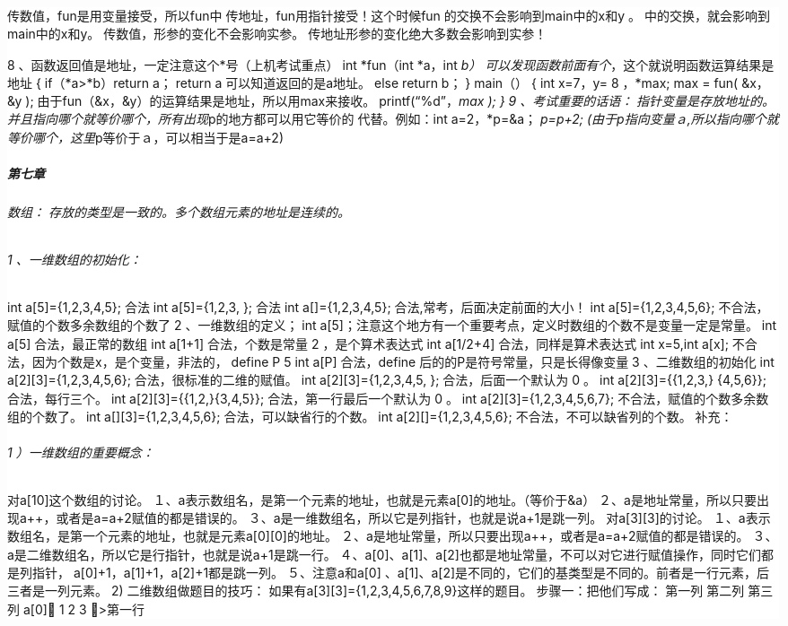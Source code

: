 
传数值，fun是用变量接受，所以fun中 传地址，fun用指针接受！这个时候fun
的交换不会影响到main中的x和y 。 中的交换，就会影响到main中的x和y。
传数值，形参的变化不会影响实参。 传地址形参的变化绝大多数会影响到实参！

8 、函数返回值是地址，一定注意这个*号（上机考试重点）
int *fun（int *a，int *b） 可以发现函数前面有个*，这个就说明函数运算结果是地址
{ if（*a>*b）return a； return a 可以知道返回的是a地址。
else return b；
}
main（）
{ int x=7，y= 8 ，*max;
max = fun( &x，&y ); 由于fun（&x，&y）的运算结果是地址，所以用max来接收。
printf(“%d”，*max );
}
9 、考试重要的话语：
指针变量是存放地址的。并且指向哪个就等价哪个，所有出现*p的地方都可以用它等价的
代替。例如：int a=2，*p=&a；
*p=*p+2;
(由于*p指向变量ａ,所以指向哪个就等价哪个，这里*p等价于ａ，可以相当于是a=a+2)

##### 第七章

###### 数组： 存放的类型是一致的。多个数组元素的地址是连续的。

###### 1 、一维数组的初始化：

int a[5]={1,2,3,4,5}; 合法
int a[5]={1,2,3, }; 合法
int a[]={1,2,3,4,5}; 合法,常考，后面决定前面的大小！
int a[5]={1,2,3,4,5,6}; 不合法，赋值的个数多余数组的个数了
2 、一维数组的定义；
int a[5]；注意这个地方有一个重要考点，定义时数组的个数不是变量一定是常量。
int a[5] 合法，最正常的数组
int a[1+1] 合法，个数是常量 2 ，是个算术表达式
int a[1/2+4] 合法，同样是算术表达式
int x=5,int a[x]; 不合法，因为个数是x，是个变量，非法的，
define P 5 int a[P] 合法，define 后的的P是符号常量，只是长得像变量
3 、二维数组的初始化
int a[2][3]={1,2,3,4,5,6}; 合法，很标准的二维的赋值。
int a[2][3]={1,2,3,4,5, }; 合法，后面一个默认为 0 。
int a[2][3]={{1,2,3,} {4,5,6}}; 合法，每行三个。
int a[2][3]={{1,2,}{3,4,5}}; 合法，第一行最后一个默认为 0 。
int a[2][3]={1,2,3,4,5,6,7}; 不合法，赋值的个数多余数组的个数了。
int a[][3]={1,2,3,4,5,6}; 合法，可以缺省行的个数。
int a[2][]={1,2,3,4,5,6}; 不合法，不可以缺省列的个数。
补充：


###### 1 ）一维数组的重要概念：

对a[10]这个数组的讨论。
１、a表示数组名，是第一个元素的地址，也就是元素a[0]的地址。（等价于&a）
２、a是地址常量，所以只要出现a++，或者是a=a+2赋值的都是错误的。
３、a是一维数组名，所以它是列指针，也就是说a+1是跳一列。
对a[3][3]的讨论。
１、a表示数组名，是第一个元素的地址，也就是元素a[0][0]的地址。
２、a是地址常量，所以只要出现a++，或者是a=a+2赋值的都是错误的。
３、a是二维数组名，所以它是行指针，也就是说a+1是跳一行。
４、a[0]、a[1]、a[2]也都是地址常量，不可以对它进行赋值操作，同时它们都是列指针，
a[0]+1，a[1]+1，a[2]+1都是跳一列。
５、注意a和a[0] 、a[1]、a[2]是不同的，它们的基类型是不同的。前者是一行元素，后
三者是一列元素。
2) 二维数组做题目的技巧：
如果有a[3][3]={1,2,3,4,5,6,7,8,9}这样的题目。
步骤一：把他们写成： 第一列 第二列 第三列
a[0] 1 2 3 －>第一行